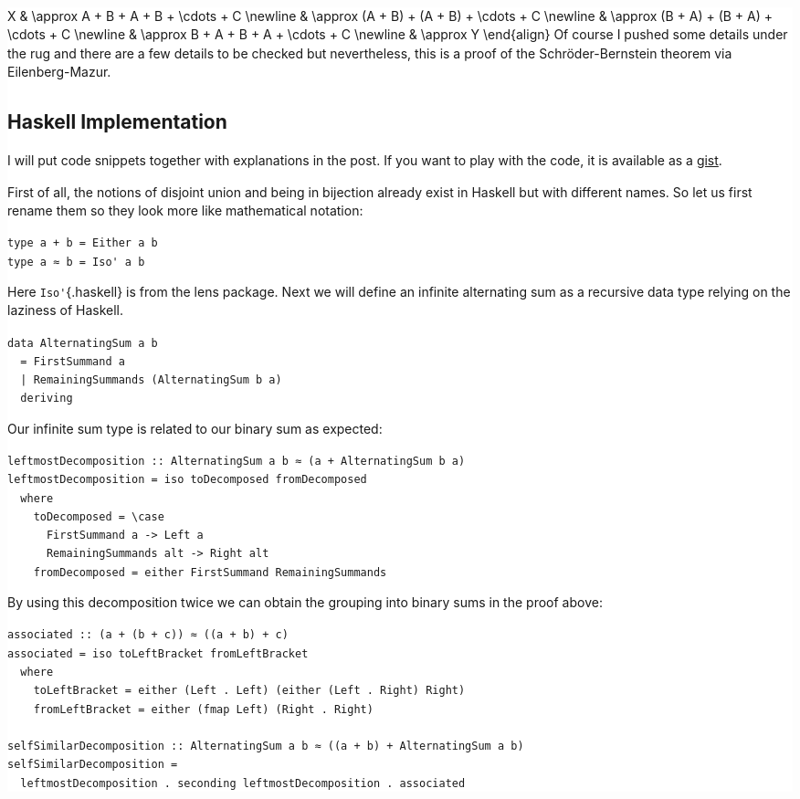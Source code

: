X & \approx A + B + A + B + \cdots + C \newline
  & \approx (A + B) + (A + B) + \cdots + C \newline
  & \approx (B + A) + (B + A) + \cdots + C \newline
  & \approx B + A + B + A + \cdots + C \newline
  & \approx Y
\end{align}
Of course I pushed some details under the rug and there are a few details to be checked but nevertheless, this is a proof of the Schröder-Bernstein theorem via Eilenberg-Mazur.

## Haskell Implementation

I will put code snippets together with explanations in the post. If you want to play with the
code, it is available as a [gist](https://gist.github.com/sonatsuer/0701497e29a706ee45a591918ea9802c).

First of all, the notions of disjoint union and being in bijection already exist in Haskell
but with different names. So let us first rename them so they look more like mathematical
notation:

~~~~~~~~~~~~~~~~~~~~~~~~~~~~~~~~~~~~~~~~~~ {.haskell}
type a + b = Either a b
type a ≈ b = Iso' a b
~~~~~~~~~~~~~~~~~~~~~~~~~~~~~~~~~~~~~~~~~~

Here `Iso'`{.haskell} is from the lens package. Next we will define an infinite alternating
sum as a recursive data type relying on the laziness of Haskell.

~~~~~~~~~~~~~~~~~~~~~~~~~~~~~~~~~~~~~~~~~~ {.haskell}
data AlternatingSum a b
  = FirstSummand a
  | RemainingSummands (AlternatingSum b a)
  deriving
~~~~~~~~~~~~~~~~~~~~~~~~~~~~~~~~~~~~~~~~~~

Our infinite sum type is related to our binary sum as expected:

~~~~~~~~~~~~~~~~~~~~~~~~~~~~~~~~~~~~~~~~~~ {.haskell}
leftmostDecomposition :: AlternatingSum a b ≈ (a + AlternatingSum b a)
leftmostDecomposition = iso toDecomposed fromDecomposed
  where
    toDecomposed = \case
      FirstSummand a -> Left a
      RemainingSummands alt -> Right alt
    fromDecomposed = either FirstSummand RemainingSummands
~~~~~~~~~~~~~~~~~~~~~~~~~~~~~~~~~~~~~~~~~~

By using this decomposition twice we can obtain the grouping into binary sums in the proof above:

~~~~~~~~~~~~~~~~~~~~~~~~~~~~~~~~~~~~~~~~~~ {.haskell}
associated :: (a + (b + c)) ≈ ((a + b) + c)
associated = iso toLeftBracket fromLeftBracket
  where
    toLeftBracket = either (Left . Left) (either (Left . Right) Right)
    fromLeftBracket = either (fmap Left) (Right . Right)

selfSimilarDecomposition :: AlternatingSum a b ≈ ((a + b) + AlternatingSum a b)
selfSimilarDecomposition =
  leftmostDecomposition . seconding leftmostDecomposition . associated
~~~~~~~~~~~~~~~~~~~~~~~~~~~~~~~~~~~~~~~~~~
